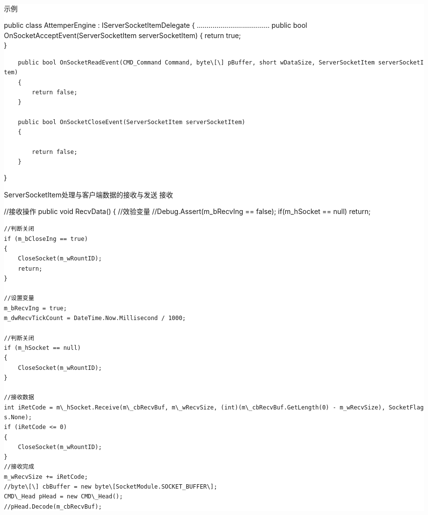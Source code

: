 示例

public class AttemperEngine : IServerSocketItemDelegate
    {
.....................................
 public bool OnSocketAcceptEvent(ServerSocketItem serverSocketItem)
        {
            return true;  
        }

        public bool OnSocketReadEvent(CMD_Command Command, byte\[\] pBuffer, short wDataSize, ServerSocketItem serverSocketItem)
        {
            return false;
        }

        public bool OnSocketCloseEvent(ServerSocketItem serverSocketItem)
        {

            return false;
        }
}

ServerSocketItem处理与客户端数据的接收与发送 接收

//接收操作
public void RecvData()
{
    //效验变量
    //Debug.Assert(m_bRecvIng == false);
    if(m_hSocket == null) return;

    //判断关闭
    if (m_bCloseIng == true)
    {
        CloseSocket(m_wRountID);
        return;
    }

    //设置变量
    m_bRecvIng = true;
    m_dwRecvTickCount = DateTime.Now.Millisecond / 1000;

    //判断关闭
    if (m_hSocket == null)
    {
        CloseSocket(m_wRountID);
    }

    //接收数据
    int iRetCode = m\_hSocket.Receive(m\_cbRecvBuf, m\_wRecvSize, (int)(m\_cbRecvBuf.GetLength(0) - m_wRecvSize), SocketFlags.None);
    if (iRetCode <= 0)
    {
        CloseSocket(m_wRountID);
    }
    //接收完成
    m_wRecvSize += iRetCode;
    //byte\[\] cbBuffer = new byte\[SocketModule.SOCKET_BUFFER\];
    CMD\_Head pHead = new CMD\_Head();
    //pHead.Decode(m_cbRecvBuf);
